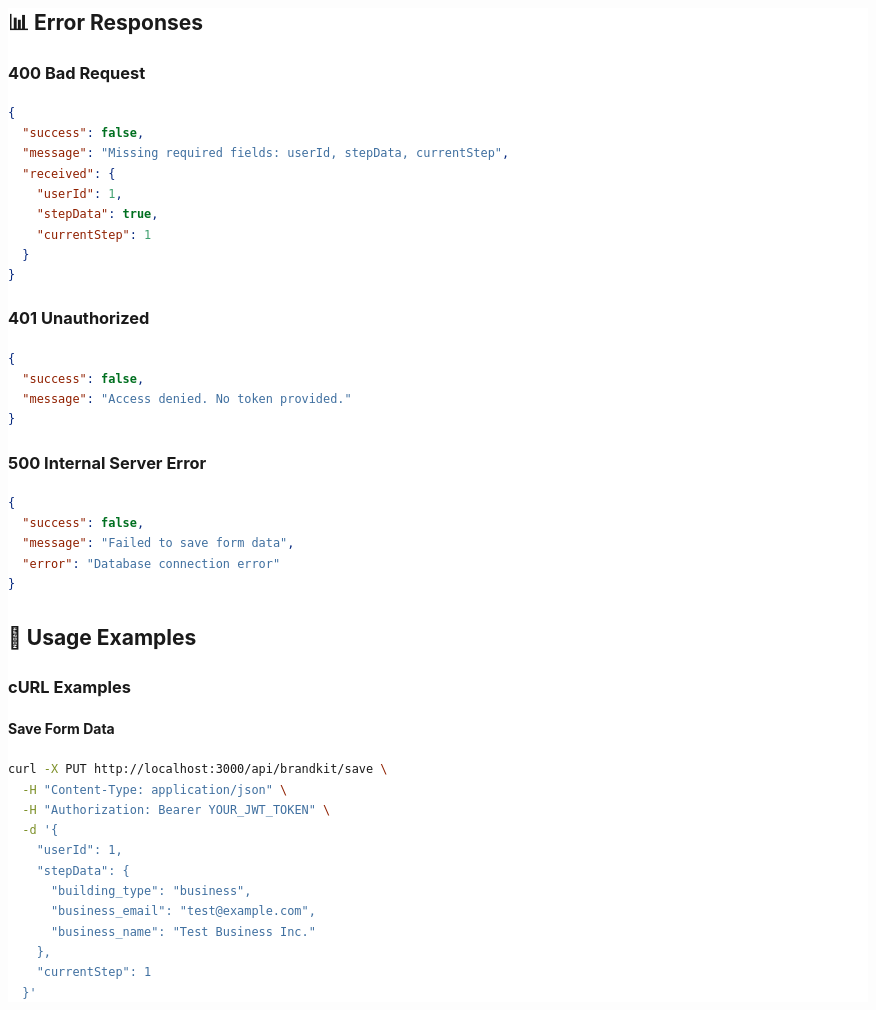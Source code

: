 ## 📊 Error Responses

### 400 Bad Request
```json
{
  "success": false,
  "message": "Missing required fields: userId, stepData, currentStep",
  "received": {
    "userId": 1,
    "stepData": true,
    "currentStep": 1
  }
}
```

### 401 Unauthorized
```json
{
  "success": false,
  "message": "Access denied. No token provided."
}
```

### 500 Internal Server Error
```json
{
  "success": false,
  "message": "Failed to save form data",
  "error": "Database connection error"
}
```

## 🚀 Usage Examples

### cURL Examples

#### Save Form Data
```bash
curl -X PUT http://localhost:3000/api/brandkit/save \
  -H "Content-Type: application/json" \
  -H "Authorization: Bearer YOUR_JWT_TOKEN" \
  -d '{
    "userId": 1,
    "stepData": {
      "building_type": "business",
      "business_email": "test@example.com",
      "business_name": "Test Business Inc."
    },
    "currentStep": 1
  }'
```
